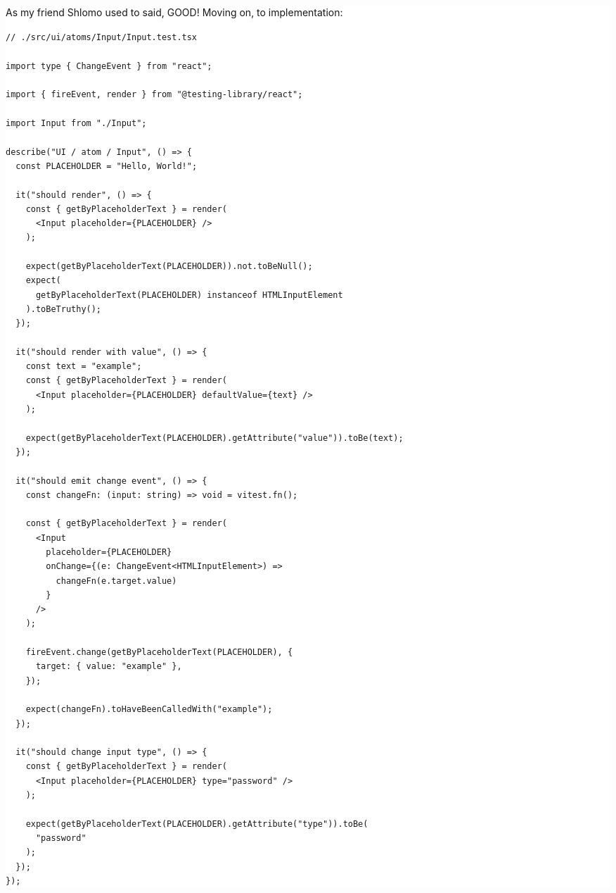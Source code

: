 As my friend Shlomo used to said, GOOD! Moving on, to implementation:

```tsx
// ./src/ui/atoms/Input/Input.test.tsx

import type { ChangeEvent } from "react";

import { fireEvent, render } from "@testing-library/react";

import Input from "./Input";

describe("UI / atom / Input", () => {
  const PLACEHOLDER = "Hello, World!";

  it("should render", () => {
    const { getByPlaceholderText } = render(
      <Input placeholder={PLACEHOLDER} />
    );

    expect(getByPlaceholderText(PLACEHOLDER)).not.toBeNull();
    expect(
      getByPlaceholderText(PLACEHOLDER) instanceof HTMLInputElement
    ).toBeTruthy();
  });

  it("should render with value", () => {
    const text = "example";
    const { getByPlaceholderText } = render(
      <Input placeholder={PLACEHOLDER} defaultValue={text} />
    );

    expect(getByPlaceholderText(PLACEHOLDER).getAttribute("value")).toBe(text);
  });

  it("should emit change event", () => {
    const changeFn: (input: string) => void = vitest.fn();

    const { getByPlaceholderText } = render(
      <Input
        placeholder={PLACEHOLDER}
        onChange={(e: ChangeEvent<HTMLInputElement>) =>
          changeFn(e.target.value)
        }
      />
    );

    fireEvent.change(getByPlaceholderText(PLACEHOLDER), {
      target: { value: "example" },
    });

    expect(changeFn).toHaveBeenCalledWith("example");
  });

  it("should change input type", () => {
    const { getByPlaceholderText } = render(
      <Input placeholder={PLACEHOLDER} type="password" />
    );

    expect(getByPlaceholderText(PLACEHOLDER).getAttribute("type")).toBe(
      "password"
    );
  });
});
```
